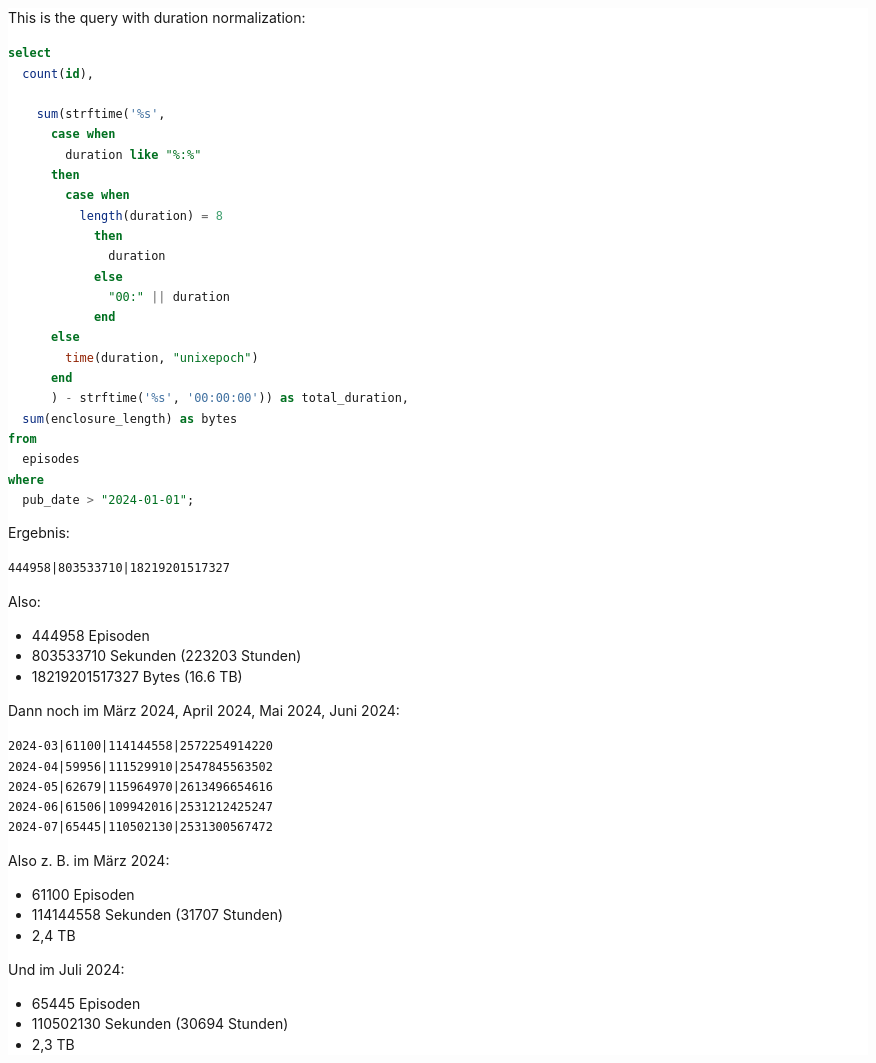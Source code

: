 This is the query with duration normalization:

```sql
select 
  count(id), 
       
    sum(strftime('%s', 
      case when 
        duration like "%:%" 
      then 
        case when 
          length(duration) = 8 
            then 
              duration 
            else 
              "00:" || duration 
            end
      else
        time(duration, "unixepoch") 
      end
      ) - strftime('%s', '00:00:00')) as total_duration, 
  sum(enclosure_length) as bytes
from                            
  episodes                            
where 
  pub_date > "2024-01-01";
```

Ergebnis:

`444958|803533710|18219201517327`

Also:

- 444958 Episoden
- 803533710 Sekunden (223203 Stunden)
- 18219201517327 Bytes (16.6 TB)

Dann noch im März 2024, April 2024, Mai 2024, Juni 2024:

```
2024-03|61100|114144558|2572254914220
2024-04|59956|111529910|2547845563502
2024-05|62679|115964970|2613496654616
2024-06|61506|109942016|2531212425247
2024-07|65445|110502130|2531300567472
```

Also z. B. im März 2024:

- 61100 Episoden
- 114144558 Sekunden (31707 Stunden)
- 2,4 TB

Und im Juli 2024:

- 65445 Episoden
- 110502130 Sekunden (30694 Stunden)
- 2,3 TB
